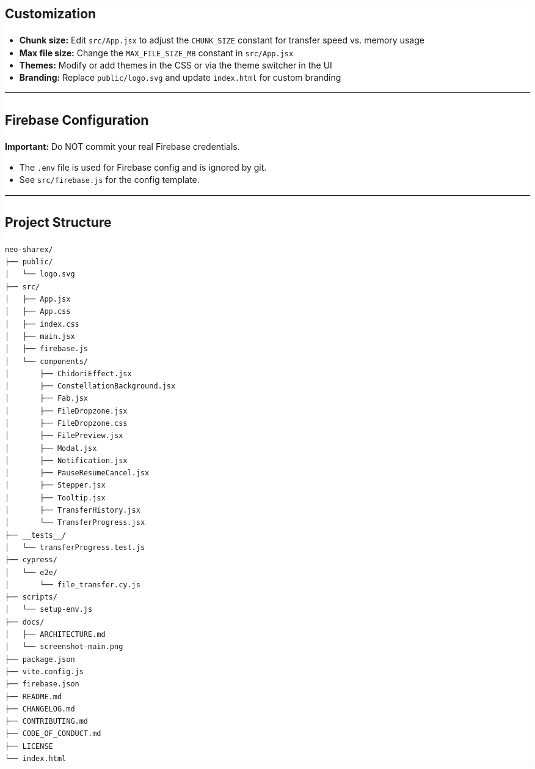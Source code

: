 
## Customization
- **Chunk size:** Edit `src/App.jsx` to adjust the `CHUNK_SIZE` constant for transfer speed vs. memory usage
- **Max file size:** Change the `MAX_FILE_SIZE_MB` constant in `src/App.jsx`
- **Themes:** Modify or add themes in the CSS or via the theme switcher in the UI
- **Branding:** Replace `public/logo.svg` and update `index.html` for custom branding

---

## Firebase Configuration

**Important:** Do NOT commit your real Firebase credentials.

- The `.env` file is used for Firebase config and is ignored by git.
- See `src/firebase.js` for the config template.

---

## Project Structure

```
neo-sharex/
├── public/
│   └── logo.svg
├── src/
│   ├── App.jsx
│   ├── App.css
│   ├── index.css
│   ├── main.jsx
│   ├── firebase.js
│   └── components/
│       ├── ChidoriEffect.jsx
│       ├── ConstellationBackground.jsx
│       ├── Fab.jsx
│       ├── FileDropzone.jsx
│       ├── FileDropzone.css
│       ├── FilePreview.jsx
│       ├── Modal.jsx
│       ├── Notification.jsx
│       ├── PauseResumeCancel.jsx
│       ├── Stepper.jsx
│       ├── Tooltip.jsx
│       ├── TransferHistory.jsx
│       └── TransferProgress.jsx
├── __tests__/
│   └── transferProgress.test.js
├── cypress/
│   └── e2e/
│       └── file_transfer.cy.js
├── scripts/
│   └── setup-env.js
├── docs/
│   ├── ARCHITECTURE.md
│   └── screenshot-main.png
├── package.json
├── vite.config.js
├── firebase.json
├── README.md
├── CHANGELOG.md
├── CONTRIBUTING.md
├── CODE_OF_CONDUCT.md
├── LICENSE
└── index.html
```